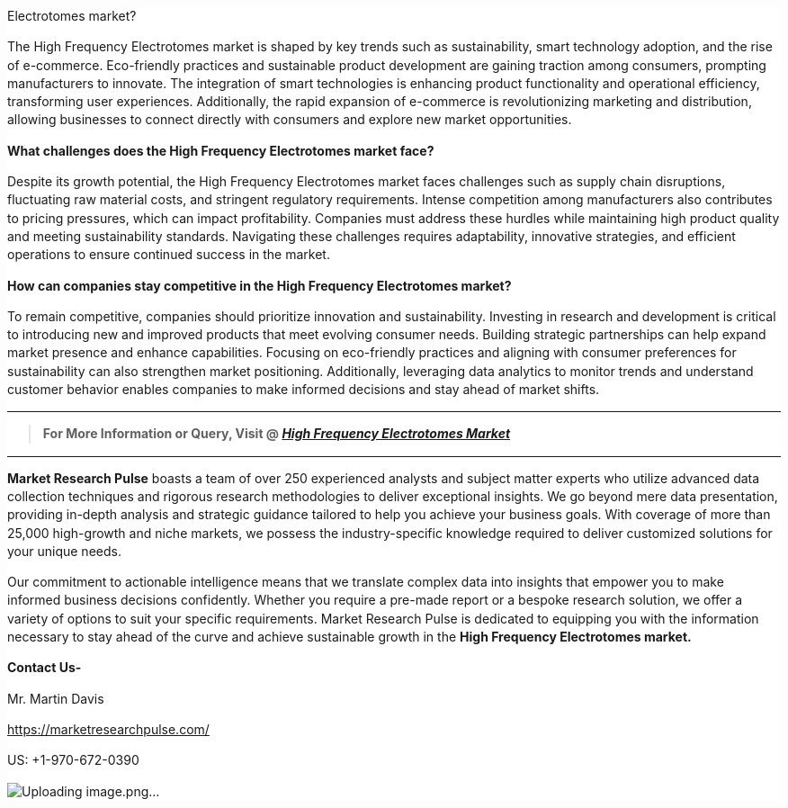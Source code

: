 Electrotomes market?</strong></p><p>The High Frequency Electrotomes market is shaped by key trends such as sustainability, smart technology adoption, and the rise of e-commerce. Eco-friendly practices and sustainable product development are gaining traction among consumers, prompting manufacturers to innovate. The integration of smart technologies is enhancing product functionality and operational efficiency, transforming user experiences. Additionally, the rapid expansion of e-commerce is revolutionizing marketing and distribution, allowing businesses to connect directly with consumers and explore new market opportunities.</p><p><strong>What challenges does the High Frequency Electrotomes market face?</strong></p><p>Despite its growth potential, the High Frequency Electrotomes market faces challenges such as supply chain disruptions, fluctuating raw material costs, and stringent regulatory requirements. Intense competition among manufacturers also contributes to pricing pressures, which can impact profitability. Companies must address these hurdles while maintaining high product quality and meeting sustainability standards. Navigating these challenges requires adaptability, innovative strategies, and efficient operations to ensure continued success in the market.</p><p><strong>How can companies stay competitive in the High Frequency Electrotomes market?</strong></p><p>To remain competitive, companies should prioritize innovation and sustainability. Investing in research and development is critical to introducing new and improved products that meet evolving consumer needs. Building strategic partnerships can help expand market presence and enhance capabilities. Focusing on eco-friendly practices and aligning with consumer preferences for sustainability can also strengthen market positioning. Additionally, leveraging data analytics to monitor trends and understand customer behavior enables companies to make informed decisions and stay ahead of market shifts.</p><hr /><blockquote><p><strong>For More Information or Query, Visit @&nbsp;<em><a href="https://marketresearchpulse.com/report/139912/high-frequency-electrotomes-market?utm_source=Linkedin&utm_medium=030">High Frequency Electrotomes Market</a></em></strong></p></blockquote><hr /><p><strong>Market Research Pulse</strong> boasts a team of over 250 experienced analysts and subject matter experts who utilize advanced data collection techniques and rigorous research methodologies to deliver exceptional insights. We go beyond mere data presentation, providing in-depth analysis and strategic guidance tailored to help you achieve your business goals. With coverage of more than 25,000 high-growth and niche markets, we possess the industry-specific knowledge required to deliver customized solutions for your unique needs.</p><p>Our commitment to actionable intelligence means that we translate complex data into insights that empower you to make informed business decisions confidently. Whether you require a pre-made report or a bespoke research solution, we offer a variety of options to suit your specific requirements. Market Research Pulse is dedicated to equipping you with the information necessary to stay ahead of the curve and achieve sustainable growth in the <strong>High Frequency Electrotomes market.</strong></p><p><strong>Contact Us-</strong></p><p>Mr. Martin Davis</p><p>https://marketresearchpulse.com/</p><p>US: +1-970-672-0390</p>
![Uploading image.png…]()
